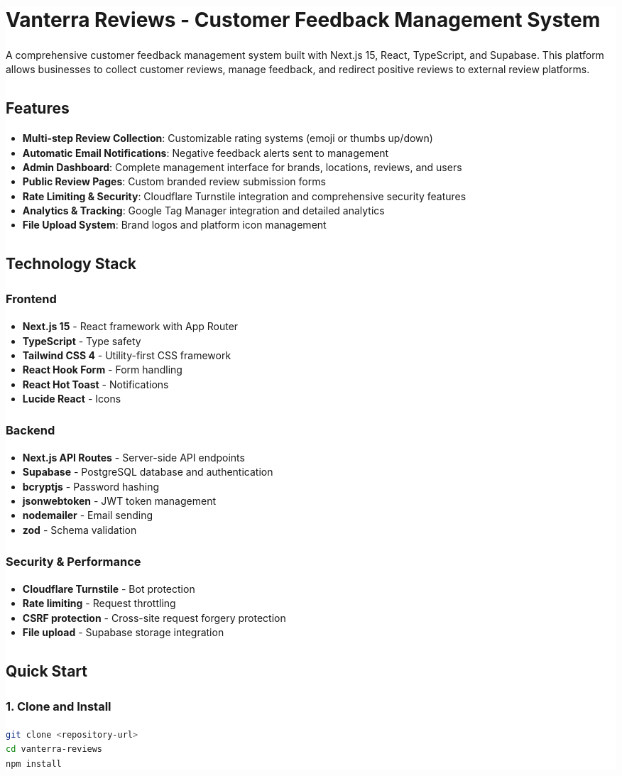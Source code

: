 # Vanterra Reviews - Customer Feedback Management System

A comprehensive customer feedback management system built with Next.js 15, React, TypeScript, and Supabase. This platform allows businesses to collect customer reviews, manage feedback, and redirect positive reviews to external review platforms.

## Features

- **Multi-step Review Collection**: Customizable rating systems (emoji or thumbs up/down)
- **Automatic Email Notifications**: Negative feedback alerts sent to management
- **Admin Dashboard**: Complete management interface for brands, locations, reviews, and users
- **Public Review Pages**: Custom branded review submission forms
- **Rate Limiting & Security**: Cloudflare Turnstile integration and comprehensive security features
- **Analytics & Tracking**: Google Tag Manager integration and detailed analytics
- **File Upload System**: Brand logos and platform icon management

## Technology Stack

### Frontend
- **Next.js 15** - React framework with App Router
- **TypeScript** - Type safety
- **Tailwind CSS 4** - Utility-first CSS framework
- **React Hook Form** - Form handling
- **React Hot Toast** - Notifications
- **Lucide React** - Icons

### Backend
- **Next.js API Routes** - Server-side API endpoints
- **Supabase** - PostgreSQL database and authentication
- **bcryptjs** - Password hashing
- **jsonwebtoken** - JWT token management
- **nodemailer** - Email sending
- **zod** - Schema validation

### Security & Performance
- **Cloudflare Turnstile** - Bot protection
- **Rate limiting** - Request throttling
- **CSRF protection** - Cross-site request forgery protection
- **File upload** - Supabase storage integration

## Quick Start

### 1. Clone and Install

```bash
git clone <repository-url>
cd vanterra-reviews
npm install
```

